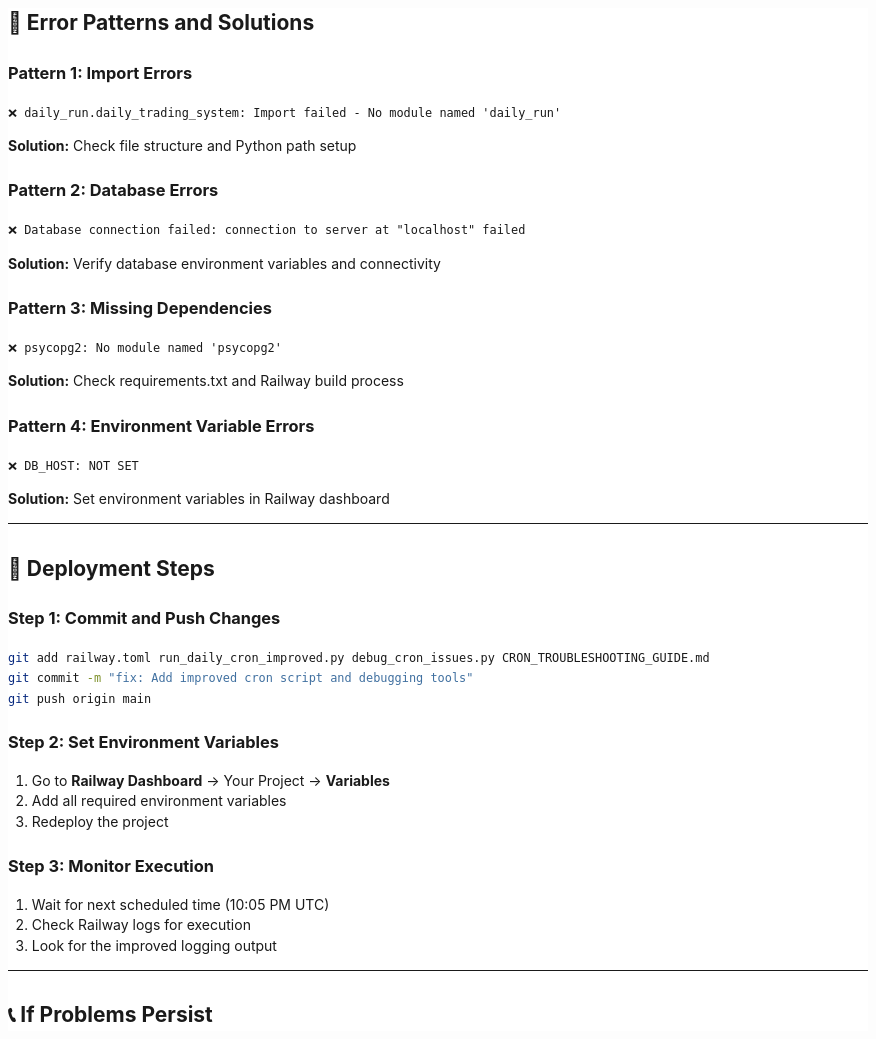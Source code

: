 
## 🚨 **Error Patterns and Solutions**

### **Pattern 1: Import Errors**
```
❌ daily_run.daily_trading_system: Import failed - No module named 'daily_run'
```
**Solution:** Check file structure and Python path setup

### **Pattern 2: Database Errors**
```
❌ Database connection failed: connection to server at "localhost" failed
```
**Solution:** Verify database environment variables and connectivity

### **Pattern 3: Missing Dependencies**
```
❌ psycopg2: No module named 'psycopg2'
```
**Solution:** Check requirements.txt and Railway build process

### **Pattern 4: Environment Variable Errors**
```
❌ DB_HOST: NOT SET
```
**Solution:** Set environment variables in Railway dashboard

---

## 🔄 **Deployment Steps**

### **Step 1: Commit and Push Changes**
```bash
git add railway.toml run_daily_cron_improved.py debug_cron_issues.py CRON_TROUBLESHOOTING_GUIDE.md
git commit -m "fix: Add improved cron script and debugging tools"
git push origin main
```

### **Step 2: Set Environment Variables**
1. Go to **Railway Dashboard** → Your Project → **Variables**
2. Add all required environment variables
3. Redeploy the project

### **Step 3: Monitor Execution**
1. Wait for next scheduled time (10:05 PM UTC)
2. Check Railway logs for execution
3. Look for the improved logging output

---

## 📞 **If Problems Persist**
